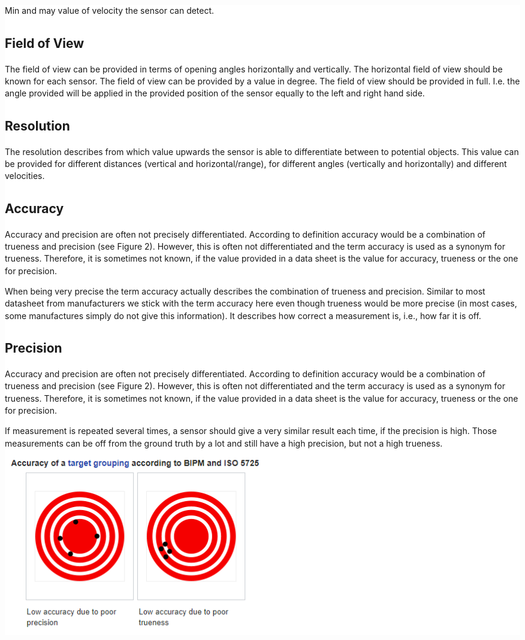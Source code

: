 Min and may value of velocity the sensor can detect.

## Field of View

The field of view can be provided in terms of opening angles
horizontally and vertically. The horizontal field of view should be
known for each sensor. The field of view can be provided by a value in
degree. The field of view should be provided in full. I.e. the angle
provided will be applied in the provided position of the sensor equally
to the left and right hand side.

## Resolution

The resolution describes from which value upwards the sensor is able to
differentiate between to potential objects. This value can be provided
for different distances (vertical and horizontal/range), for different
angles (vertically and horizontally) and different velocities.

## Accuracy

Accuracy and precision are often not precisely differentiated. According
to definition accuracy would be a combination of trueness and precision
(see Figure 2). However, this is often not differentiated and the term
accuracy is used as a synonym for trueness. Therefore, it is sometimes
not known, if the value provided in a data sheet is the value for
accuracy, trueness or the one for precision.

When being very precise the term accuracy actually describes the
combination of trueness and precision. Similar to most datasheet from
manufacturers we stick with the term accuracy here even though trueness
would be more precise (in most cases, some manufactures simply do not
give this information). It describes how correct a measurement is, i.e.,
how far it is off.

## Precision

Accuracy and precision are often not precisely differentiated. According
to definition accuracy would be a combination of trueness and precision
(see Figure 2). However, this is often not differentiated and the term
accuracy is used as a synonym for trueness. Therefore, it is sometimes
not known, if the value provided in a data sheet is the value for
accuracy, trueness or the one for precision.

If measurement is repeated several times, a sensor should give a very
similar result each time, if the precision is high. Those measurements
can be off from the ground truth by a lot and still have a high
precision, but not a high trueness.

![](images/image_2.png)